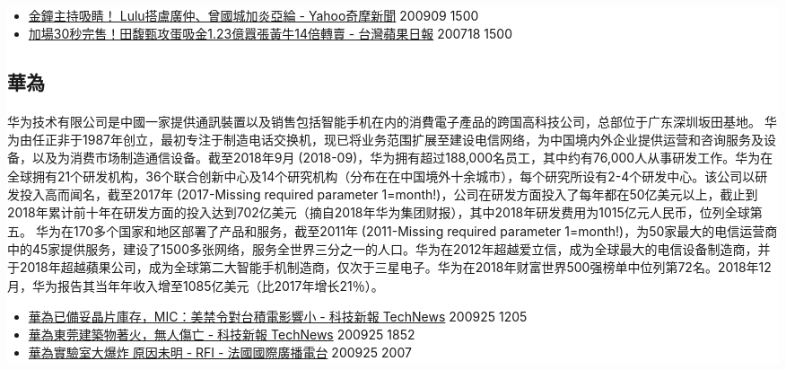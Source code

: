- [金鐘主持吸睛！ Lulu搭盧廣仲、曾國城加炎亞綸 - Yahoo奇摩新聞](https://tw.news.yahoo.com/%E9%87%91%E9%90%98%E4%B8%BB%E6%8C%81%E5%90%B8%E7%9D%9B-lulu%E6%90%AD%E7%9B%A7%E5%BB%A3%E4%BB%B2-%E6%9B%BE%E5%9C%8B%E5%9F%8E%E5%8A%A0%E7%82%8E%E4%BA%9E%E7%B6%B8-041715570.html "金鐘主持吸睛！ Lulu搭盧廣仲、曾國城加炎亞綸 - Yahoo奇摩新聞") 200909 1500
- [加場30秒完售！田馥甄攻蛋吸金1.23億囂張黃牛14倍轉賣 - 台灣蘋果日報](https://tw.appledaily.com/entertainment/20200718/VXY3CGAVLTZQ74SMHF46AIXEVY/ "加場30秒完售！田馥甄攻蛋吸金1.23億囂張黃牛14倍轉賣 - 台灣蘋果日報") 200718 1500

## 華為

华为技术有限公司是中國一家提供通訊裝置以及销售包括智能手机在内的消費電子產品的跨国高科技公司，总部位于广东深圳坂田基地。
华为由任正非于1987年创立，最初专注于制造电话交换机，现已将业务范围扩展至建设电信网络，为中国境内外企业提供运营和咨询服务及设备，以及为消费市场制造通信设备。截至2018年9月 (2018-09)，华为拥有超过188,000名员工，其中约有76,000人从事研发工作。华为在全球拥有21个研发机构，36个联合创新中心及14个研究机构（分布在在中国境外十余城市），每个研究所设有2-4个研发中心。该公司以研发投入高而闻名，截至2017年 (2017-Missing required parameter 1=month!)，公司在研发方面投入了每年都在50亿美元以上，截止到2018年累计前十年在研发方面的投入达到702亿美元（摘自2018年华为集团财报），其中2018年研发费用为1015亿元人民币，位列全球第五。
华为在170多个国家和地区部署了产品和服务，截至2011年 (2011-Missing required parameter 1=month!)，为50家最大的电信运营商中的45家提供服务，建设了1500多张网络，服务全世界三分之一的人口。华为在2012年超越爱立信，成为全球最大的电信设备制造商，并于2018年超越蘋果公司，成为全球第二大智能手机制造商，仅次于三星电子。华为在2018年财富世界500强榜单中位列第72名。2018年12月，华为报告其当年年收入增至1085亿美元（比2017年增长21％）。
- [華為已備妥晶片庫存，MIC：美禁令對台積電影響小 - 科技新報 TechNews](http://technews.tw/2020/09/25/mic-us-huawei-prohibition-affect-tw-little/ "華為已備妥晶片庫存，MIC：美禁令對台積電影響小 - 科技新報 TechNews") 200925 1205
- [華為東莞建築物著火，無人傷亡 - 科技新報 TechNews](https://technews.tw/2020/09/25/huawei-guangdong-lab-on-fire/ "華為東莞建築物著火，無人傷亡 - 科技新報 TechNews") 200925 1852
- [華為實驗室大爆炸 原因未明 - RFI - 法國國際廣播電台](https://www.rfi.fr/tw/%E4%B8%AD%E5%9C%8B/20200925-%E8%8F%AF%E7%82%BA%E5%AF%A6%E9%A9%97%E5%AE%A4%E5%A4%A7%E7%88%86%E7%82%B8-%E5%8E%9F%E5%9B%A0%E6%9C%AA%E6%98%8E "華為實驗室大爆炸 原因未明 - RFI - 法國國際廣播電台") 200925 2007
